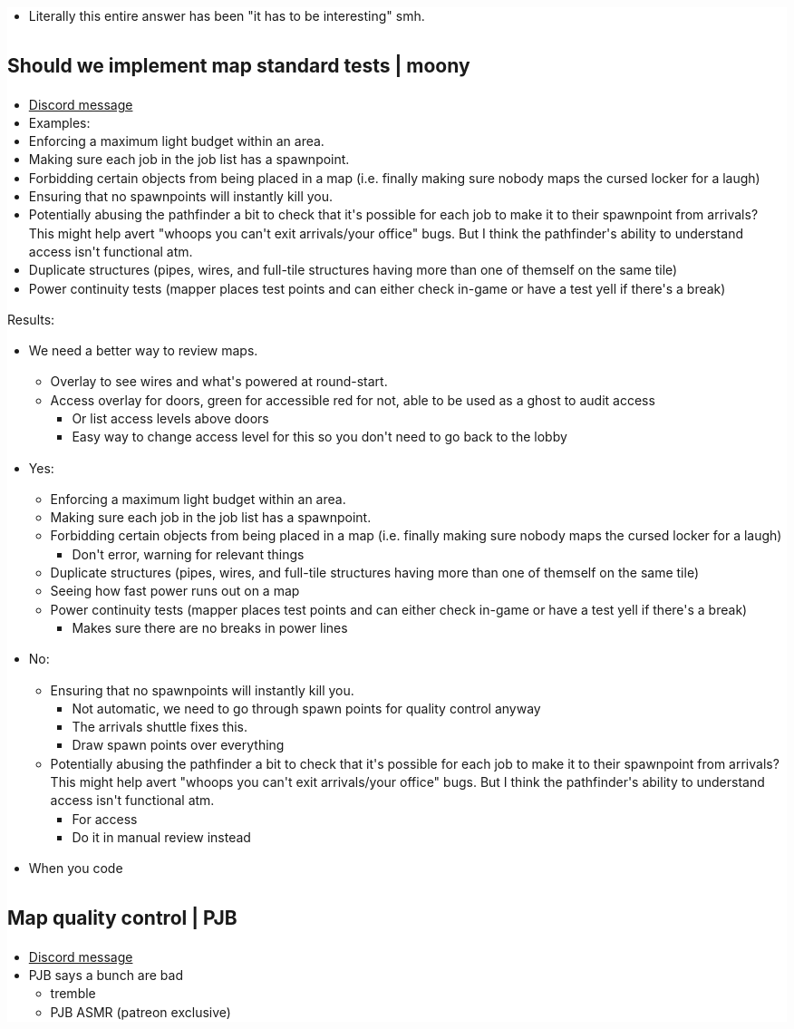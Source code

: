 - Literally this entire answer has been "it has to be interesting" smh.

## Should we implement map standard tests | moony
- [Discord message](https://discord.com/channels/310555209753690112/900426319433728030/969630546550489119)
- Examples:
- Enforcing a maximum light budget within an area.
- Making sure each job in the job list has a spawnpoint.
- Forbidding certain objects from being placed in a map (i.e. finally making sure nobody maps the cursed locker for a laugh)
- Ensuring that no spawnpoints will instantly kill you.
- Potentially abusing the pathfinder a bit to check that it's possible for each job to make it to their spawnpoint from arrivals? This might help avert "whoops you can't exit arrivals/your office" bugs. But I think the pathfinder's ability to understand access isn't functional atm.
- Duplicate structures (pipes, wires, and full-tile structures having more than one of themself on the same tile)
- Power continuity tests (mapper places test points and can either check in-game or have a test yell if there's a break)

Results:
- We need a better way to review maps.
    - Overlay to see wires and what's powered at round-start.
    - Access overlay for doors, green for accessible red for not, able to be used as a ghost to audit access
        - Or list access levels above doors
        - Easy way to change access level for this so you don't need to go back to the lobby
- Yes:
    - Enforcing a maximum light budget within an area.
    - Making sure each job in the job list has a spawnpoint.
    - Forbidding certain objects from being placed in a map (i.e. finally making sure nobody maps the cursed locker for a laugh)
        - Don't error, warning for relevant things
    - Duplicate structures (pipes, wires, and full-tile structures having more than one of themself on the same tile)
    - Seeing how fast power runs out on a map
    - Power continuity tests (mapper places test points and can either check in-game or have a test yell if there's a break)
        - Makes sure there are no breaks in power lines
- No:
    - Ensuring that no spawnpoints will instantly kill you.
        - Not automatic, we need to go through spawn points for quality control anyway
        - The arrivals shuttle fixes this.
        - Draw spawn points over everything
    - Potentially abusing the pathfinder a bit to check that it's possible for each job to make it to their spawnpoint from arrivals? This might help avert "whoops you can't exit arrivals/your office" bugs. But I think the pathfinder's ability to understand access isn't functional atm.
        - For access
        - Do it in manual review instead

- When you code

## Map quality control | PJB
- [Discord message](https://discord.com/channels/310555209753690112/900426319433728030/969677010668507176)
- PJB says a bunch are bad
    - tremble
    - PJB ASMR (patreon exclusive)
